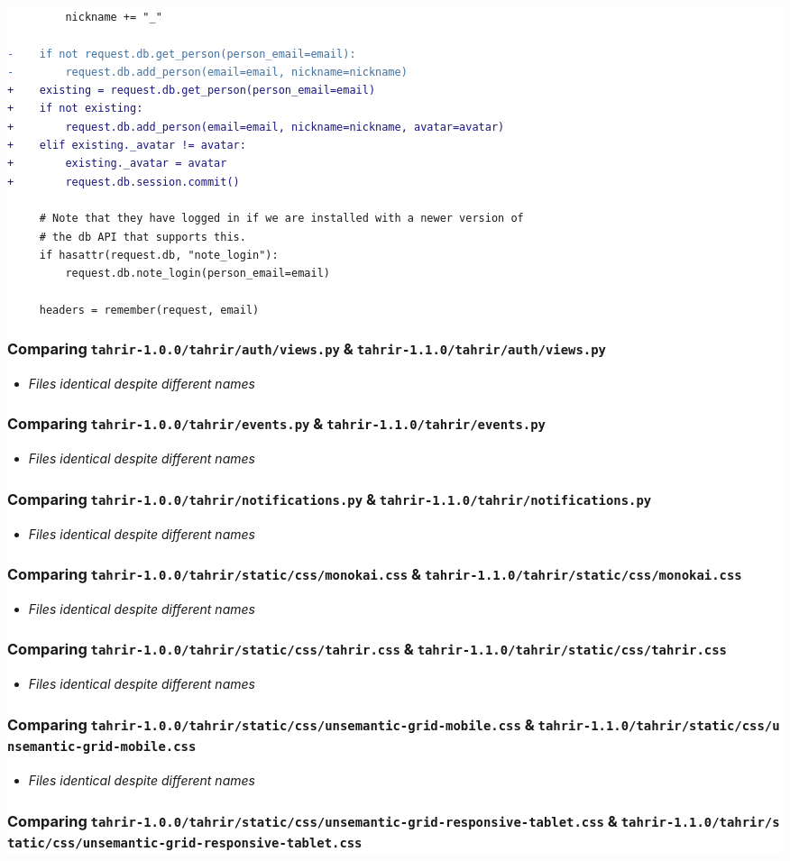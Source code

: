 ```diff
         nickname += "_"
 
-    if not request.db.get_person(person_email=email):
-        request.db.add_person(email=email, nickname=nickname)
+    existing = request.db.get_person(person_email=email)
+    if not existing:
+        request.db.add_person(email=email, nickname=nickname, avatar=avatar)
+    elif existing._avatar != avatar:
+        existing._avatar = avatar
+        request.db.session.commit()
 
     # Note that they have logged in if we are installed with a newer version of
     # the db API that supports this.
     if hasattr(request.db, "note_login"):
         request.db.note_login(person_email=email)
 
     headers = remember(request, email)
```

### Comparing `tahrir-1.0.0/tahrir/auth/views.py` & `tahrir-1.1.0/tahrir/auth/views.py`

 * *Files identical despite different names*

### Comparing `tahrir-1.0.0/tahrir/events.py` & `tahrir-1.1.0/tahrir/events.py`

 * *Files identical despite different names*

### Comparing `tahrir-1.0.0/tahrir/notifications.py` & `tahrir-1.1.0/tahrir/notifications.py`

 * *Files identical despite different names*

### Comparing `tahrir-1.0.0/tahrir/static/css/monokai.css` & `tahrir-1.1.0/tahrir/static/css/monokai.css`

 * *Files identical despite different names*

### Comparing `tahrir-1.0.0/tahrir/static/css/tahrir.css` & `tahrir-1.1.0/tahrir/static/css/tahrir.css`

 * *Files identical despite different names*

### Comparing `tahrir-1.0.0/tahrir/static/css/unsemantic-grid-mobile.css` & `tahrir-1.1.0/tahrir/static/css/unsemantic-grid-mobile.css`

 * *Files identical despite different names*

### Comparing `tahrir-1.0.0/tahrir/static/css/unsemantic-grid-responsive-tablet.css` & `tahrir-1.1.0/tahrir/static/css/unsemantic-grid-responsive-tablet.css`
